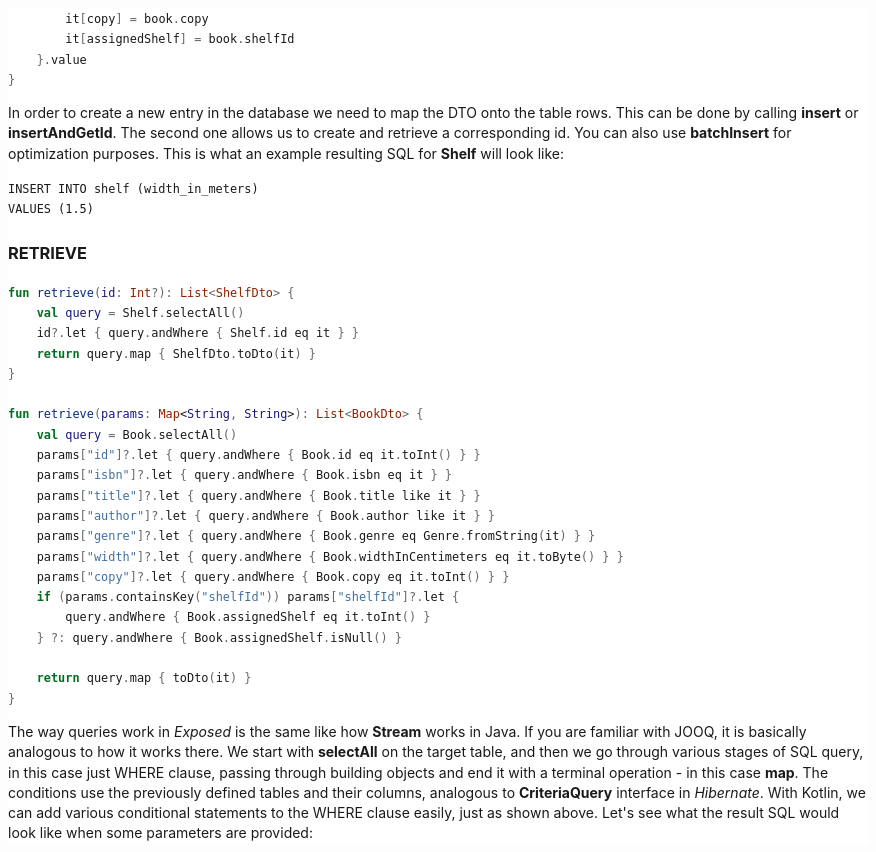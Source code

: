 ```kotlin
        it[copy] = book.copy
        it[assignedShelf] = book.shelfId
    }.value
}
```

In order to create a new entry in the database we need to map the DTO onto the table rows. This can be done by calling
**insert** or **insertAndGetId**. The second one allows us to create and retrieve a corresponding id. You can also
use **batchInsert** for optimization purposes. This is what an example resulting SQL for **Shelf** will look like:

```postgresql
INSERT INTO shelf (width_in_meters)
VALUES (1.5)
```

### RETRIEVE

```kotlin
fun retrieve(id: Int?): List<ShelfDto> {
    val query = Shelf.selectAll()
    id?.let { query.andWhere { Shelf.id eq it } }
    return query.map { ShelfDto.toDto(it) }
}

fun retrieve(params: Map<String, String>): List<BookDto> {
    val query = Book.selectAll()
    params["id"]?.let { query.andWhere { Book.id eq it.toInt() } }
    params["isbn"]?.let { query.andWhere { Book.isbn eq it } }
    params["title"]?.let { query.andWhere { Book.title like it } }
    params["author"]?.let { query.andWhere { Book.author like it } }
    params["genre"]?.let { query.andWhere { Book.genre eq Genre.fromString(it) } }
    params["width"]?.let { query.andWhere { Book.widthInCentimeters eq it.toByte() } }
    params["copy"]?.let { query.andWhere { Book.copy eq it.toInt() } }
    if (params.containsKey("shelfId")) params["shelfId"]?.let {
        query.andWhere { Book.assignedShelf eq it.toInt() }
    } ?: query.andWhere { Book.assignedShelf.isNull() }

    return query.map { toDto(it) }
}
```

The way queries work in *Exposed* is the same like how **Stream** works in Java. If you are familiar with JOOQ, it is
basically analogous to how it works there. We start with **selectAll** on the target table, and then we go through
various stages of SQL query, in this case just WHERE clause, passing through building objects and end it with a terminal
operation - in this case **map**. The conditions use the previously defined tables and their columns, analogous to
**CriteriaQuery** interface in *Hibernate*. With Kotlin, we can add various conditional statements to the WHERE clause
easily, just as shown above. Let's see what the result SQL would look like when some parameters are provided:
